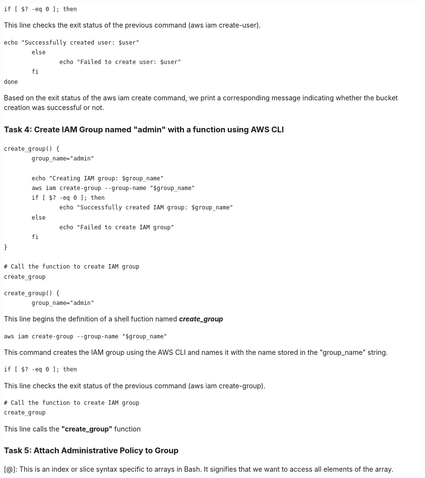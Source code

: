 `if [ $? -eq 0 ]; then`

This line checks the exit status of the previous command (aws iam create-user).

```
echo "Successfully created user: $user"
        else
                echo "Failed to create user: $user"
        fi
done
```

Based on the exit status of the aws iam create command, we print a corresponding message indicating whether the bucket creation was successful or not.

### Task 4: Create IAM Group named "admin" with a function using AWS CLI

```
create_group() {
        group_name="admin"

        echo "Creating IAM group: $group_name"
        aws iam create-group --group-name "$group_name"
        if [ $? -eq 0 ]; then
                echo "Successfully created IAM group: $group_name"
        else
                echo "Failed to create IAM group"
        fi
}

# Call the function to create IAM group
create_group
```

```
create_group() {
        group_name="admin"
```

This line begins the definition of a shell fuction named ***create_group***

`aws iam create-group --group-name "$group_name"`

This command creates the IAM group using the AWS CLI and names it with the name stored in the "group_name" string.

`if [ $? -eq 0 ]; then`

This line checks the exit status of the previous command (aws iam create-group).

```
# Call the function to create IAM group
create_group
```
This line calls the **"create_group"** function

### Task 5: Attach Administrative Policy to Group


[@]: This is an index or slice syntax specific to arrays in Bash. It signifies that we want to access all elements of the array.